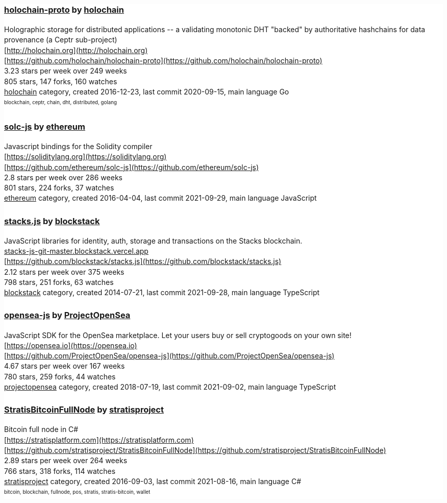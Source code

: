 
### [holochain-proto](https://github.com/holochain/holochain-proto) by [holochain](https://github.com/holochain)  
Holographic storage for distributed applications -- a validating monotonic DHT "backed" by authoritative hashchains for data provenance (a Ceptr sub-project)  
[http://holochain.org](http://holochain.org)  
[https://github.com/holochain/holochain-proto](https://github.com/holochain/holochain-proto)  
3.23 stars per week over 249 weeks  
805 stars, 147 forks, 160 watches  
[holochain](categories/holochain.md) category, created 2016-12-23, last commit 2020-09-15, main language Go  
<sub><sup>blockchain, ceptr, chain, dht, distributed, golang</sup></sub>


### [solc-js](https://github.com/ethereum/solc-js) by [ethereum](https://github.com/ethereum)  
Javascript bindings for the Solidity compiler  
[https://soliditylang.org](https://soliditylang.org)  
[https://github.com/ethereum/solc-js](https://github.com/ethereum/solc-js)  
2.8 stars per week over 286 weeks  
801 stars, 224 forks, 37 watches  
[ethereum](categories/ethereum.md) category, created 2016-04-04, last commit 2021-09-29, main language JavaScript  


### [stacks.js](https://github.com/blockstack/stacks.js) by [blockstack](https://github.com/blockstack)  
JavaScript libraries for identity, auth, storage and transactions on the Stacks blockchain.  
[stacks-js-git-master.blockstack.vercel.app](stacks-js-git-master.blockstack.vercel.app)  
[https://github.com/blockstack/stacks.js](https://github.com/blockstack/stacks.js)  
2.12 stars per week over 375 weeks  
798 stars, 251 forks, 63 watches  
[blockstack](categories/blockstack.md) category, created 2014-07-21, last commit 2021-09-28, main language TypeScript  


### [opensea-js](https://github.com/ProjectOpenSea/opensea-js) by [ProjectOpenSea](https://github.com/ProjectOpenSea)  
JavaScript SDK for the OpenSea marketplace. Let your users buy or sell cryptogoods on your own site!  
[https://opensea.io](https://opensea.io)  
[https://github.com/ProjectOpenSea/opensea-js](https://github.com/ProjectOpenSea/opensea-js)  
4.67 stars per week over 167 weeks  
780 stars, 259 forks, 44 watches  
[projectopensea](categories/projectopensea.md) category, created 2018-07-19, last commit 2021-09-02, main language TypeScript  


### [StratisBitcoinFullNode](https://github.com/stratisproject/StratisBitcoinFullNode) by [stratisproject](https://github.com/stratisproject)  
Bitcoin full node in C#  
[https://stratisplatform.com](https://stratisplatform.com)  
[https://github.com/stratisproject/StratisBitcoinFullNode](https://github.com/stratisproject/StratisBitcoinFullNode)  
2.89 stars per week over 264 weeks  
766 stars, 318 forks, 114 watches  
[stratisproject](categories/stratisproject.md) category, created 2016-09-03, last commit 2021-08-16, main language C#  
<sub><sup>bitcoin, blockchain, fullnode, pos, stratis, stratis-bitcoin, wallet</sup></sub>
